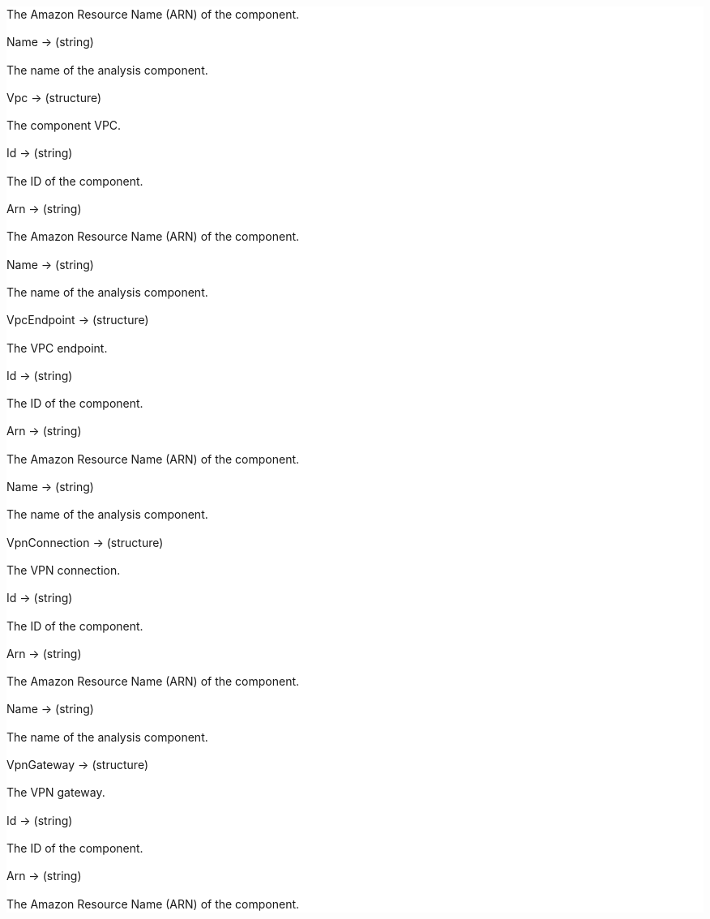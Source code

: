 The Amazon Resource Name (ARN) of the component.

Name -> (string)

The name of the analysis component.

Vpc -> (structure)

The component VPC.

Id -> (string)

The ID of the component.

Arn -> (string)

The Amazon Resource Name (ARN) of the component.

Name -> (string)

The name of the analysis component.

VpcEndpoint -> (structure)

The VPC endpoint.

Id -> (string)

The ID of the component.

Arn -> (string)

The Amazon Resource Name (ARN) of the component.

Name -> (string)

The name of the analysis component.

VpnConnection -> (structure)

The VPN connection.

Id -> (string)

The ID of the component.

Arn -> (string)

The Amazon Resource Name (ARN) of the component.

Name -> (string)

The name of the analysis component.

VpnGateway -> (structure)

The VPN gateway.

Id -> (string)

The ID of the component.

Arn -> (string)

The Amazon Resource Name (ARN) of the component.
